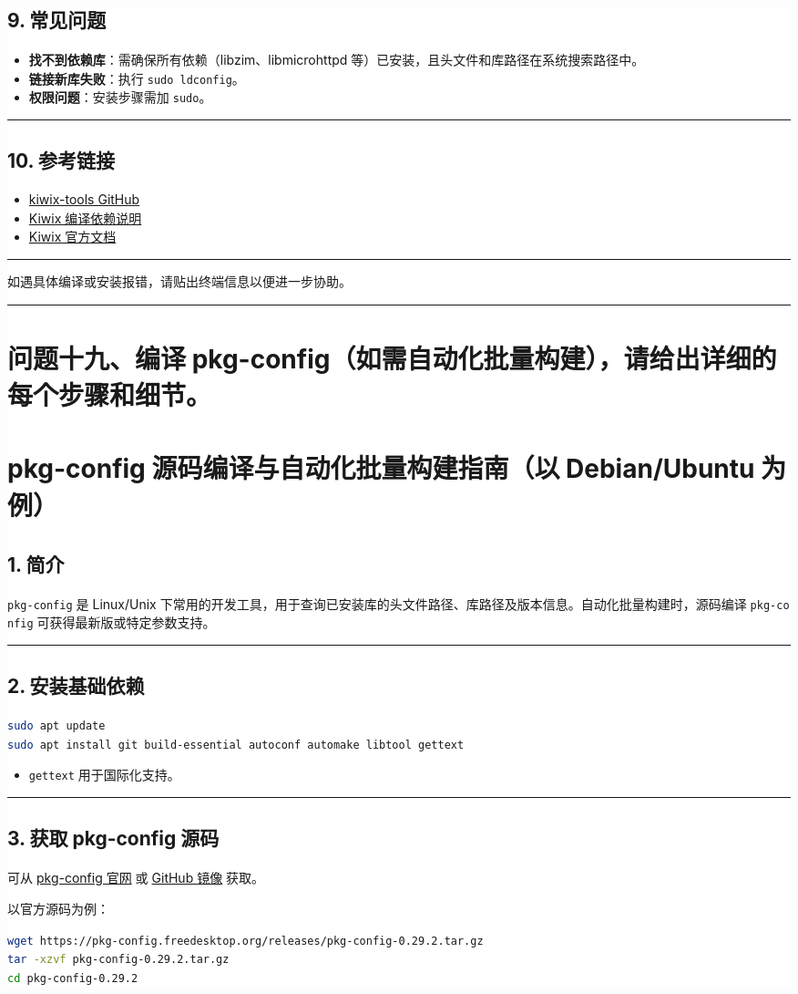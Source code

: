 
## 9. 常见问题

- **找不到依赖库**：需确保所有依赖（libzim、libmicrohttpd 等）已安装，且头文件和库路径在系统搜索路径中。
- **链接新库失败**：执行 `sudo ldconfig`。
- **权限问题**：安装步骤需加 `sudo`。

---

## 10. 参考链接

- [kiwix-tools GitHub](https://github.com/kiwix/kiwix-tools)
- [Kiwix 编译依赖说明](https://github.com/kiwix/kiwix-tools#build-dependencies)
- [Kiwix 官方文档](https://wiki.kiwix.org/wiki/Kiwix)

---

如遇具体编译或安装报错，请贴出终端信息以便进一步协助。

---

# 问题十九、编译 pkg-config（如需自动化批量构建），请给出详细的每个步骤和细节。
# pkg-config 源码编译与自动化批量构建指南（以 Debian/Ubuntu 为例）

## 1. 简介

`pkg-config` 是 Linux/Unix 下常用的开发工具，用于查询已安装库的头文件路径、库路径及版本信息。自动化批量构建时，源码编译 `pkg-config` 可获得最新版或特定参数支持。

---

## 2. 安装基础依赖

```bash
sudo apt update
sudo apt install git build-essential autoconf automake libtool gettext
```
- `gettext` 用于国际化支持。

---

## 3. 获取 pkg-config 源码

可从 [pkg-config 官网](https://www.freedesktop.org/wiki/Software/pkg-config/) 或 [GitHub 镜像](https://github.com/pkgconf/pkgconf) 获取。

以官方源码为例：

```bash
wget https://pkg-config.freedesktop.org/releases/pkg-config-0.29.2.tar.gz
tar -xzvf pkg-config-0.29.2.tar.gz
cd pkg-config-0.29.2
```
